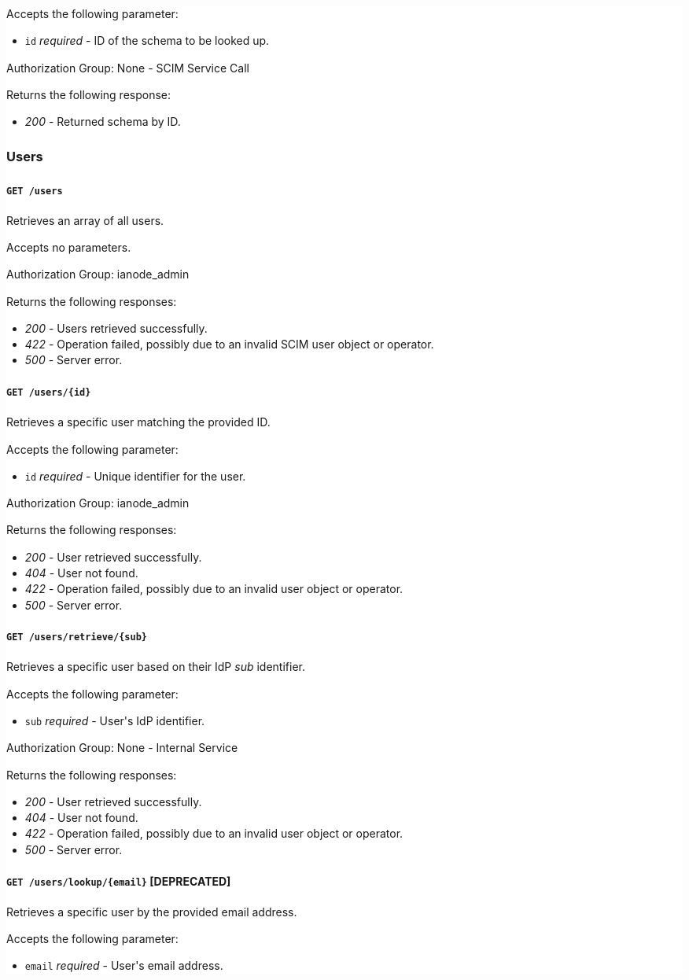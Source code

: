 Accepts the following parameter:
- `id` _required_ - ID of the schema to be looked up.

Authorization Group: None - SCIM Service Call

Returns the following response:
- _200_ - Returned schema by ID.

### Users

#### `GET /users`
Retrieves an array of all users.

Accepts no parameters.

Authorization Group: ianode_admin

Returns the following responses:
- _200_ - Users retrieved successfully.
- _422_ - Operation failed, possibly due to an invalid SCIM user object or
  operator.
- _500_ - Server error.

#### `GET /users/{id}`
Retrieves a specific user matching the provided ID.

Accepts the following parameter:
- `id` _required_ - Unique identifier for the user.

Authorization Group: ianode_admin

Returns the following responses:
- _200_ - User retrieved successfully.
- _404_ - User not found.
- _422_ - Operation failed, possibly due to an invalid user object or operator.
- _500_ - Server error.

#### `GET /users/retrieve/{sub}`
Retrieves a specific user based on their IdP _sub_ identifier.

Accepts the following parameter:
- `sub` _required_ - User's IdP identifier.

Authorization Group: None - Internal Service

Returns the following responses:
- _200_ - User retrieved successfully.
- _404_ - User not found.
- _422_ - Operation failed, possibly due to an invalid user object or operator.
- _500_ - Server error.

#### `GET /users/lookup/{email}` [DEPRECATED]
Retrieves a specific user by the provided email address.

Accepts the following parameter:
- `email` _required_ - User's email address.
